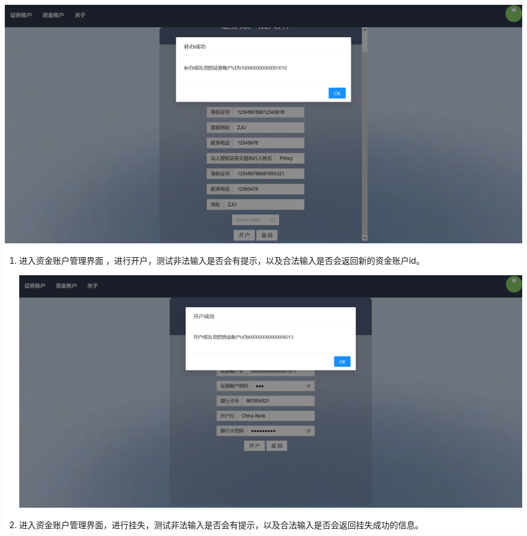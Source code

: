    ![](./img/3.6.5.5.png)

1. 进入资金账户管理界面 ，进行开户，测试非法输入是否会有提示，以及合法输入是否会返回新的资金账户id。

   ![](./img/3.3.5.4.png)

1. 进入资金账户管理界面，进行挂失，测试非法输入是否会有提示，以及合法输入是否会返回挂失成功的信息。
